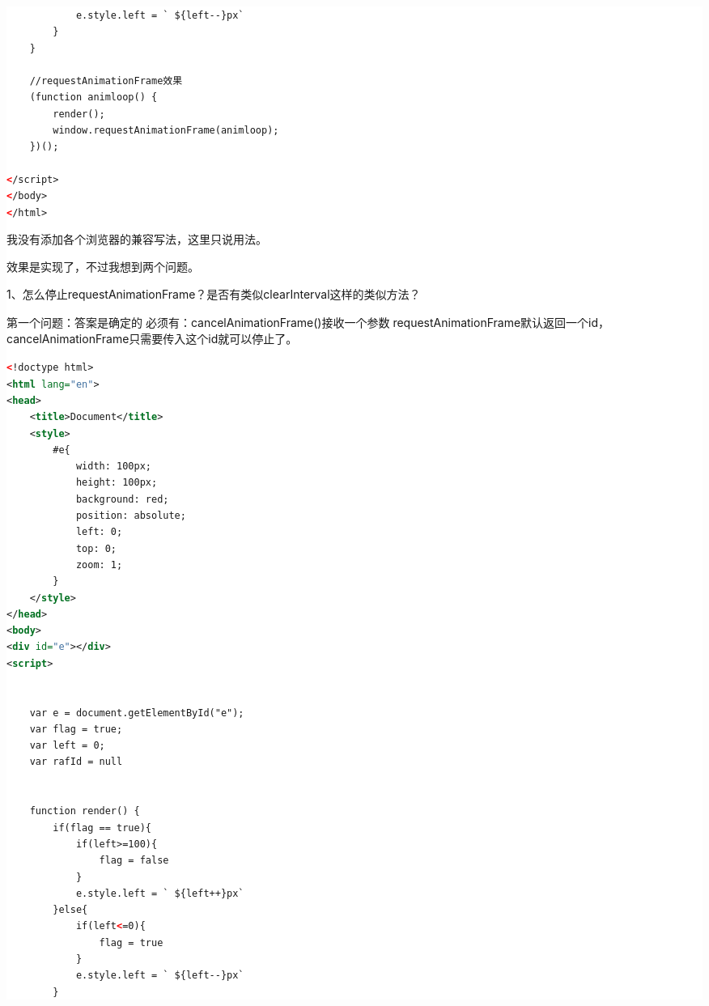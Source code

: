 ```xml
            e.style.left = ` ${left--}px`
        }
    }

    //requestAnimationFrame效果
    (function animloop() {
        render();
        window.requestAnimationFrame(animloop);
    })();

</script>
</body>
</html>
```

我没有添加各个浏览器的兼容写法，这里只说用法。

效果是实现了，不过我想到两个问题。

1、怎么停止requestAnimationFrame？是否有类似clearInterval这样的类似方法？

第一个问题：答案是确定的  必须有：cancelAnimationFrame()接收一个参数 requestAnimationFrame默认返回一个id，cancelAnimationFrame只需要传入这个id就可以停止了。



```xml
<!doctype html>
<html lang="en">
<head>
    <title>Document</title>
    <style>
        #e{
            width: 100px;
            height: 100px;
            background: red;
            position: absolute;
            left: 0;
            top: 0;
            zoom: 1;
        }
    </style>
</head>
<body>
<div id="e"></div>
<script>


    var e = document.getElementById("e");
    var flag = true;
    var left = 0;
    var rafId = null


    function render() {
        if(flag == true){
            if(left>=100){
                flag = false
            }
            e.style.left = ` ${left++}px`
        }else{
            if(left<=0){
                flag = true
            }
            e.style.left = ` ${left--}px`
        }
```